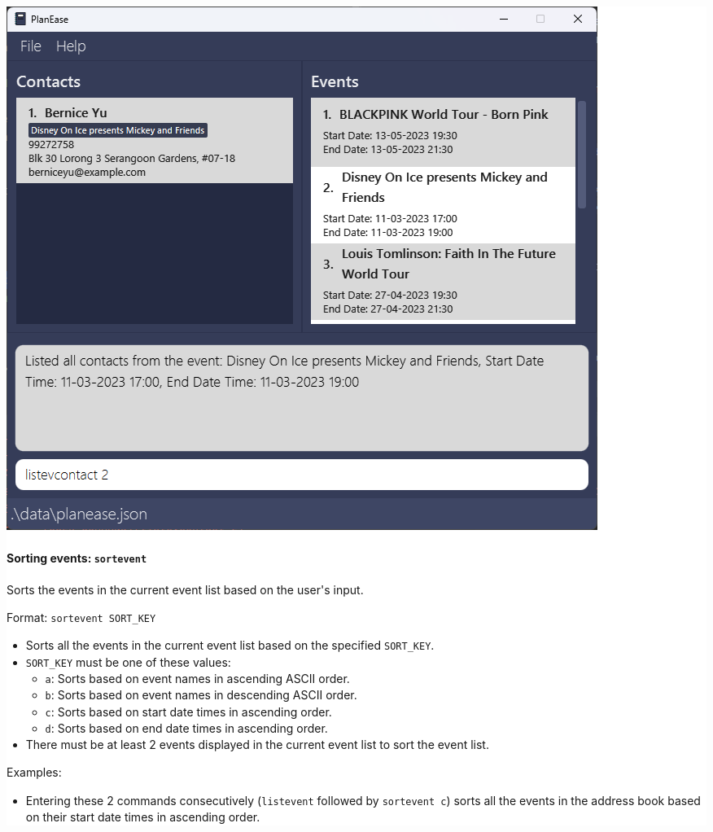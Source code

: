 ![example usage for listevcontact command](images/listevcontact.png)

#### Sorting events: `sortevent`

Sorts the events in the current event list based on the user's input.

Format: `sortevent SORT_KEY`

* Sorts all the events in the current event list based on the specified `SORT_KEY`.
* `SORT_KEY` must be one of these values:
  * `a`: Sorts based on event names in ascending ASCII order.
  * `b`: Sorts based on event names in descending ASCII order.
  * `c`: Sorts based on start date times in ascending order.
  * `d`: Sorts based on end date times in ascending order.
* There must be at least 2 events displayed in the current event list to sort the event list.

Examples:
* Entering these 2 commands consecutively (`listevent` followed by `sortevent c`) sorts all the events in the address book based on their start date times in ascending order.
